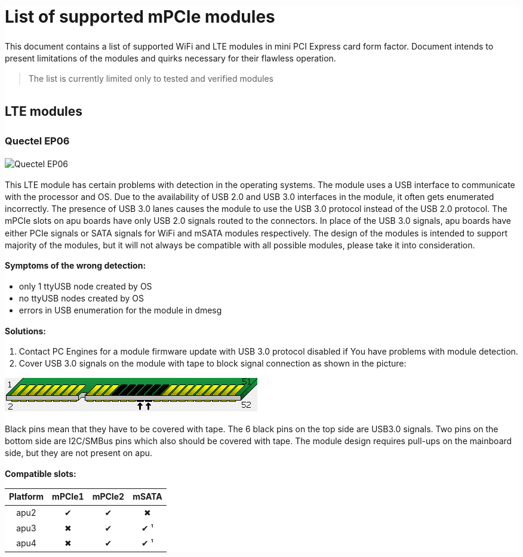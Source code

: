 List of supported mPCIe modules
===============================

This document contains a list of supported WiFi and LTE modules in mini PCI
Express card form factor. Document intends to present limitations of the
modules and quirks necessary for their flawless operation.

> The list is currently limited only to tested and verified modules

## LTE modules

### Quectel EP06

![Quectel EP06](https://www.quectel.com/UploadImage/Product/20171016143013431.png)

This LTE module has certain problems with detection in the operating systems.
The module uses a USB interface to communicate with the processor and OS. Due
to the availability of USB 2.0 and USB 3.0 interfaces in the module, it often
gets enumerated incorrectly. The presence of USB 3.0 lanes causes the module to
use the USB 3.0 protocol instead of the USB 2.0 protocol. The mPCIe slots on
apu boards have only USB 2.0 signals routed to the connectors. In place of the
USB 3.0 signals, apu boards have either PCIe signals or SATA signals for WiFi
and mSATA modules respectively. The design of the modules is intended to
support majority of the modules, but it will not always be compatible with all
possible modules, please take it into consideration.

**Symptoms of the wrong detection:**

- only 1 ttyUSB node created by OS
- no ttyUSB nodes created by OS
- errors in USB enumeration for the module in dmesg

**Solutions:**

1. Contact PC Engines for a module firmware update with USB 3.0 protocol
   disabled if You have problems with module detection.
2. Cover USB 3.0 signals on the module with tape to block signal connection as
   shown in the picture:

![Quectel EP06 pinout](images/quectel_pinout.png)

Black pins mean that they have to be covered with tape. The 6 black pins on
the top side are USB3.0 signals. Two pins on the bottom side are I2C/SMBus pins
which also should be covered with tape. The module design requires pull-ups on
the mainboard side, but they are not present on apu.

**Compatible slots:**

| Platform |  mPCIe1  |  mPCIe2  |     mSATA      |
|:--------:|:--------:|:--------:|:--------------:|
|   apu2   | &#10004; | &#10004; | &#10006;       |
|   apu3   | &#10006; | &#10004; | &#10004; &sup1;|
|   apu4   | &#10006; | &#10004; | &#10004; &sup1;|

